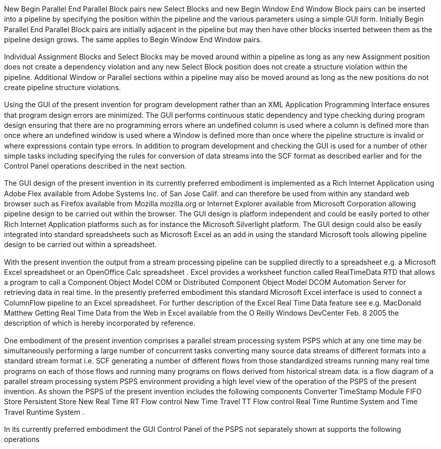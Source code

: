 New Begin Parallel End Parallel Block pairs new Select Blocks and new Begin Window End Window Block pairs can be inserted into a pipeline by specifying the position within the pipeline and the various parameters using a simple GUI form. Initially Begin Parallel End Parallel Block pairs are initially adjacent in the pipeline but may then have other blocks inserted between them as the pipeline design grows. The same applies to Begin Window End Window pairs.

Individual Assignment Blocks and Select Blocks may be moved around within a pipeline as long as any new Assignment position does not create a dependency violation and any new Select Block position does not create a structure violation within the pipeline. Additional Window or Parallel sections within a pipeline may also be moved around as long as the new positions do not create pipeline structure violations.

Using the GUI of the present invention for program development rather than an XML Application Programming Interface ensures that program design errors are minimized. The GUI performs continuous static dependency and type checking during program design ensuring that there are no programming errors where an undefined column is used where a column is defined more than once where an undefined window is used where a Window is defined more than once where the pipeline structure is invalid or where expressions contain type errors. In addition to program development and checking the GUI is used for a number of other simple tasks including specifying the rules for conversion of data streams into the SCF format as described earlier and for the Control Panel operations described in the next section.

The GUI design of the present invention in its currently preferred embodiment is implemented as a Rich Internet Application using Adobe Flex available from Adobe Systems Inc. of San Jose Calif. and can therefore be used from within any standard web browser such as Firefox available from Mozilla mozilla.org or Internet Explorer available from Microsoft Corporation allowing pipeline design to be carried out within the browser. The GUI design is platform independent and could be easily ported to other Rich Internet Application platforms such as for instance the Microsoft Silverlight platform. The GUI design could also be easily integrated into standard spreadsheets such as Microsoft Excel as an add in using the standard Microsoft tools allowing pipeline design to be carried out within a spreadsheet.

With the present invention the output from a stream processing pipeline can be supplied directly to a spreadsheet e.g. a Microsoft Excel spreadsheet or an OpenOffice Calc spreadsheet . Excel provides a worksheet function called RealTimeData RTD that allows a program to call a Component Object Model COM or Distributed Component Object Model DCOM Automation Server for retrieving data in real time. In the presently preferred embodiment this standard Microsoft Excel interface is used to connect a ColumnFlow pipeline to an Excel spreadsheet. For further description of the Excel Real Time Data feature see e.g. MacDonald Matthew Getting Real Time Data from the Web in Excel available from the O Reilly Windows DevCenter Feb. 8 2005 the description of which is hereby incorporated by reference.

One embodiment of the present invention comprises a parallel stream processing system PSPS which at any one time may be simultaneously performing a large number of concurrent tasks converting many source data streams of different formats into a standard stream format i.e. SCF generating a number of different flows from those standardized streams running many real time programs on each of those flows and running many programs on flows derived from historical stream data. is a flow diagram of a parallel stream processing system PSPS environment providing a high level view of the operation of the PSPS of the present invention. As shown the PSPS of the present invention includes the following components Converter TimeStamp Module FIFO Store Persistent Store New Real Time RT Flow control New Time Travel TT Flow control Real Time Runtime System and Time Travel Runtime System .

In its currently preferred embodiment the GUI Control Panel of the PSPS not separately shown at supports the following operations 
